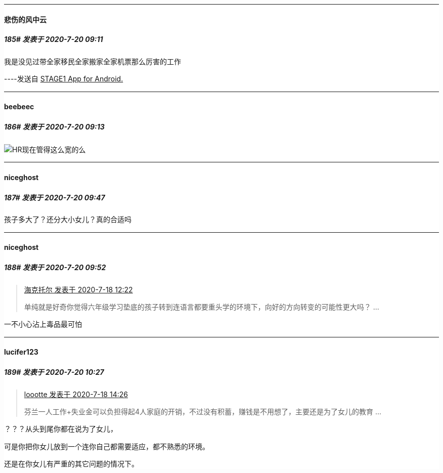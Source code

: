 
-----

####  悲伤的风中云  
##### 185#       发表于 2020-7-20 09:11


我是没见过带全家移民全家搬家全家机票那么厉害的工作


----发送自 [STAGE1 App for Android.](http://stage1.5j4m.com/?1.33)


-----

####  beebeec  
##### 186#       发表于 2020-7-20 09:13


<img src="https://static.saraba1st.com/image/smiley/face2017/001.png" referrerpolicy="no-referrer">HR现在管得这么宽的么


-----

####  niceghost  
##### 187#       发表于 2020-7-20 09:47


孩子多大了？还分大小女儿？真的合适吗


-----

####  niceghost  
##### 188#       发表于 2020-7-20 09:52


<blockquote><a href="httphttps://bbs.saraba1st.com/2b/forum.php?mod=redirect&amp;goto=findpost&amp;pid=48142024&amp;ptid=1947599" target="_blank">海克托尔 发表于 2020-7-18 12:22</a>

单纯就是好奇你觉得六年级学习垫底的孩子转到连语言都要重头学的环境下，向好的方向转变的可能性更大吗？ ...</blockquote>
一不小心沾上毒品最可怕


-----

####  lucifer123  
##### 189#       发表于 2020-7-20 10:27


<blockquote><a href="httphttps://bbs.saraba1st.com/2b/forum.php?mod=redirect&amp;goto=findpost&amp;pid=48143084&amp;ptid=1947599" target="_blank">loootte 发表于 2020-7-18 14:26</a>

芬兰一人工作+失业金可以负担得起4人家庭的开销，不过没有积蓄，赚钱是不用想了，主要还是为了女儿的教育 ...</blockquote>
？？？从头到尾你都在说为了女儿，

可是你把你女儿放到一个连你自己都需要适应，都不熟悉的环境。

还是在你女儿有严重的其它问题的情况下。
